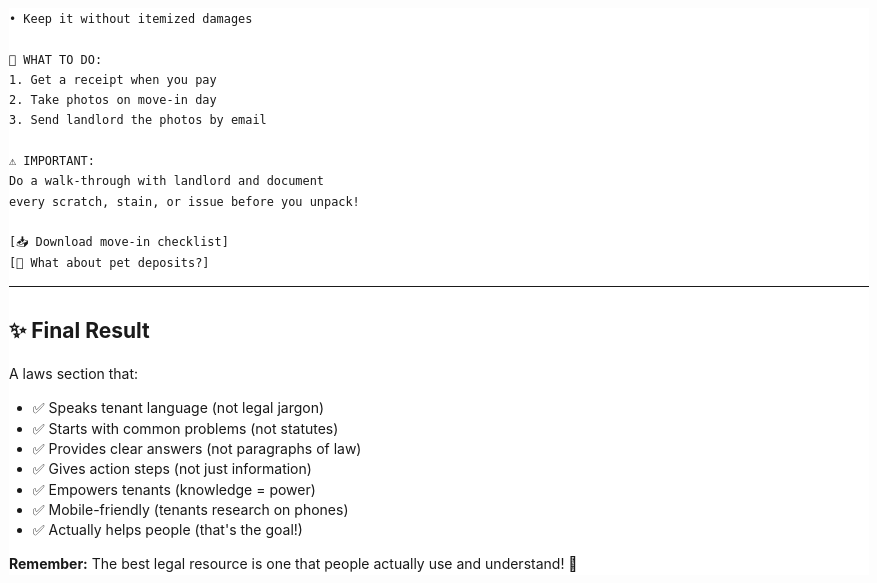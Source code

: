 ```
• Keep it without itemized damages

🎯 WHAT TO DO:
1. Get a receipt when you pay
2. Take photos on move-in day
3. Send landlord the photos by email

⚠️ IMPORTANT:
Do a walk-through with landlord and document
every scratch, stain, or issue before you unpack!

[📥 Download move-in checklist]
[💬 What about pet deposits?]
```

---

## ✨ Final Result

A laws section that:
- ✅ Speaks tenant language (not legal jargon)
- ✅ Starts with common problems (not statutes)
- ✅ Provides clear answers (not paragraphs of law)
- ✅ Gives action steps (not just information)
- ✅ Empowers tenants (knowledge = power)
- ✅ Mobile-friendly (tenants research on phones)
- ✅ Actually helps people (that's the goal!)

**Remember:** The best legal resource is one that people
actually use and understand! 🎉

